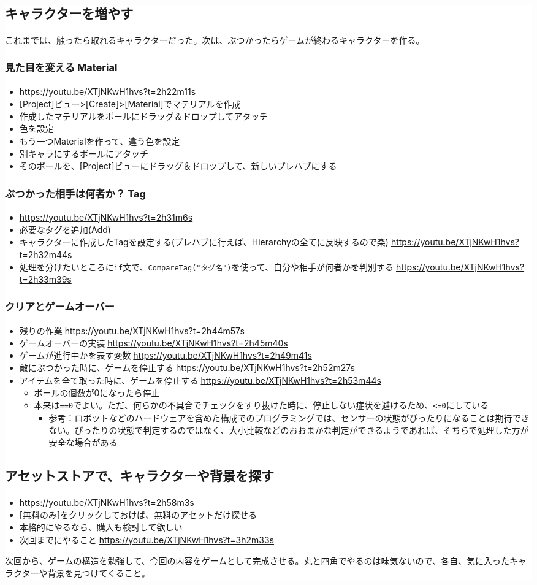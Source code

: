 ## キャラクターを増やす
これまでは、触ったら取れるキャラクターだった。次は、ぶつかったらゲームが終わるキャラクターを作る。

### 見た目を変える Material
- https://youtu.be/XTjNKwH1hvs?t=2h22m11s
- [Project]ビュー>[Create]>[Material]でマテリアルを作成
- 作成したマテリアルをボールにドラッグ＆ドロップしてアタッチ
- 色を設定
- もう一つMaterialを作って、違う色を設定
- 別キャラにするボールにアタッチ
- そのボールを、[Project]ビューにドラッグ＆ドロップして、新しいプレハブにする

### ぶつかった相手は何者か？ Tag
- https://youtu.be/XTjNKwH1hvs?t=2h31m6s
- 必要なタグを追加(Add)
- キャラクターに作成したTagを設定する(プレハブに行えば、Hierarchyの全てに反映するので楽) https://youtu.be/XTjNKwH1hvs?t=2h32m44s
- 処理を分けたいところに`if`文で、`CompareTag("タグ名")`を使って、自分や相手が何者かを判別する https://youtu.be/XTjNKwH1hvs?t=2h33m39s

### クリアとゲームオーバー
- 残りの作業 https://youtu.be/XTjNKwH1hvs?t=2h44m57s
- ゲームオーバーの実装 https://youtu.be/XTjNKwH1hvs?t=2h45m40s
- ゲームが進行中かを表す変数 https://youtu.be/XTjNKwH1hvs?t=2h49m41s
- 敵にぶつかった時に、ゲームを停止する https://youtu.be/XTjNKwH1hvs?t=2h52m27s
- アイテムを全て取った時に、ゲームを停止する https://youtu.be/XTjNKwH1hvs?t=2h53m44s
  - ボールの個数が0になったら停止
  - 本来は`==0`でよい。ただ、何らかの不具合でチェックをすり抜けた時に、停止しない症状を避けるため、`<=0`にしている
    - 参考：ロボットなどのハードウェアを含めた構成でのプログラミングでは、センサーの状態がぴったりになることは期待できない。ぴったりの状態で判定するのではなく、大小比較などのおおまかな判定ができるようであれば、そちらで処理した方が安全な場合がある
  
## アセットストアで、キャラクターや背景を探す
- https://youtu.be/XTjNKwH1hvs?t=2h58m3s
- [無料のみ]をクリックしておけば、無料のアセットだけ探せる
- 本格的にやるなら、購入も検討して欲しい
- 次回までにやること https://youtu.be/XTjNKwH1hvs?t=3h2m33s

次回から、ゲームの構造を勉強して、今回の内容をゲームとして完成させる。丸と四角でやるのは味気ないので、各自、気に入ったキャラクターや背景を見つけてくること。

